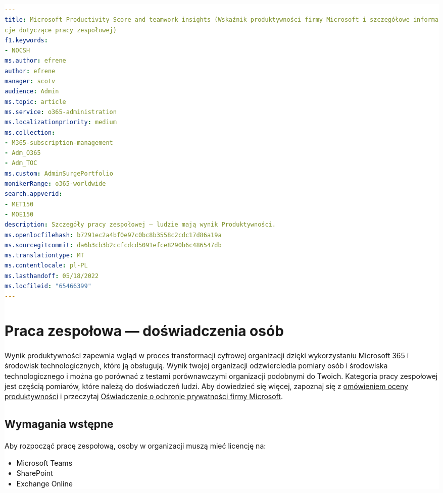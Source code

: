 ```yaml
---
title: Microsoft Productivity Score and teamwork insights (Wskaźnik produktywności firmy Microsoft i szczegółowe informacje dotyczące pracy zespołowej)
f1.keywords:
- NOCSH
ms.author: efrene
author: efrene
manager: scotv
audience: Admin
ms.topic: article
ms.service: o365-administration
ms.localizationpriority: medium
ms.collection:
- M365-subscription-management
- Adm_O365
- Adm_TOC
ms.custom: AdminSurgePortfolio
monikerRange: o365-worldwide
search.appverid:
- MET150
- MOE150
description: Szczegóły pracy zespołowej — ludzie mają wynik Produktywności.
ms.openlocfilehash: b7291ec2a4bf0e97c0bc8b3558c2cdc17d86a19a
ms.sourcegitcommit: da6b3cb3b2ccfcdcd5091efce8290b6c486547db
ms.translationtype: MT
ms.contentlocale: pl-PL
ms.lasthandoff: 05/18/2022
ms.locfileid: "65466399"
---
```

# <a name="teamwork--people-experiences"></a>Praca zespołowa — doświadczenia osób

Wynik produktywności zapewnia wgląd w proces transformacji cyfrowej organizacji dzięki wykorzystaniu Microsoft 365 i środowisk technologicznych, które ją obsługują. Wynik twojej organizacji odzwierciedla pomiary osób i środowiska technologicznego i można go porównać z testami porównawczymi organizacji podobnymi do Twoich. Kategoria pracy zespołowej jest częścią pomiarów, które należą do doświadczeń ludzi. Aby dowiedzieć się więcej, zapoznaj się z [omówieniem oceny produktywności](productivity-score.md) i przeczytaj [Oświadczenie o ochronie prywatności firmy Microsoft](https://privacy.microsoft.com/privacystatement).

## <a name="prerequisites"></a>Wymagania wstępne

Aby rozpocząć pracę zespołową, osoby w organizacji muszą mieć licencję na:

- Microsoft Teams
- SharePoint
- Exchange Online
